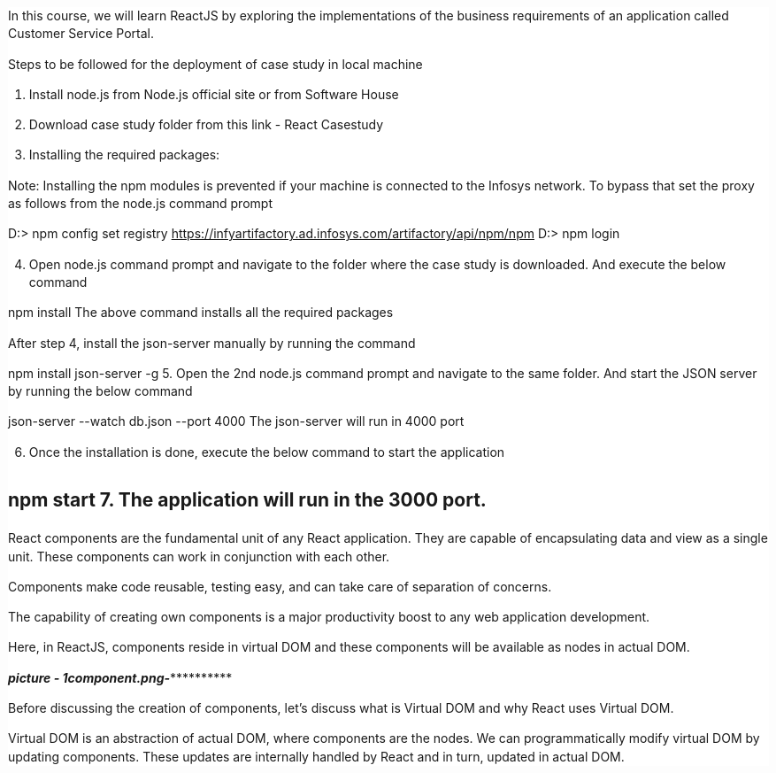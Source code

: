 In this course, we will learn ReactJS by exploring the implementations of the business requirements of an application called Customer Service Portal.

Steps to be followed for the deployment of case study in local machine

1. Install node.js from Node.js official site or from Software House

2. Download case study folder from this link - React Casestudy

3. Installing the required packages:

Note: Installing the npm modules is prevented if your machine is connected to the Infosys network. To bypass that set the proxy as follows from the node.js command prompt

D:\> npm config set registry https://infyartifactory.ad.infosys.com/artifactory/api/npm/npm
D:\> npm login
 

4. Open node.js command prompt and navigate to the folder where the case study is downloaded. And execute the below command

npm install
The above command installs all the required packages

After step 4, install the json-server manually by running the command 

npm install json-server -g
5. Open the 2nd node.js command prompt and navigate to the same folder. And start the JSON server by running the below command

json-server --watch db.json --port 4000
The json-server will run in 4000 port

6. Once the installation is done, execute the below command to start the application

npm start
7. The application will run in the 3000 port.
------------------------------------------------------------------------------------------------------
React components are the fundamental unit of any React application. They are capable of encapsulating data and view as a single unit. These components can work in conjunction with each other.

Components make code reusable, testing easy, and can take care of separation of concerns.

The capability of creating own components is a major productivity boost to any web application development. 

Here, in ReactJS, components reside in virtual DOM and these components will be available as nodes in actual DOM.

 
*************************picture - 1component.png-***********************************
 


 

Before discussing the creation of components, let’s discuss what is Virtual DOM and why React uses Virtual DOM.

Virtual DOM is an abstraction of actual DOM, where components are the nodes. We can programmatically modify virtual DOM by updating components. These updates are internally handled by React and in turn, updated in actual DOM.
